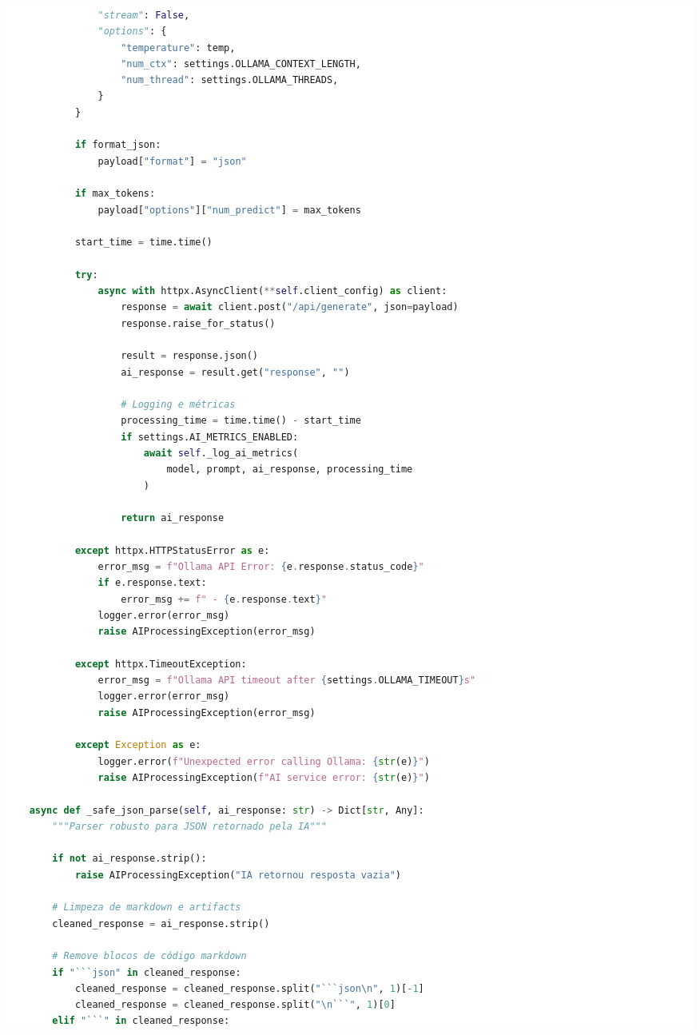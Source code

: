 ```python
                "stream": False,
                "options": {
                    "temperature": temp,
                    "num_ctx": settings.OLLAMA_CONTEXT_LENGTH,
                    "num_thread": settings.OLLAMA_THREADS,
                }
            }
            
            if format_json:
                payload["format"] = "json"
            
            if max_tokens:
                payload["options"]["num_predict"] = max_tokens
                
            start_time = time.time()
            
            try:
                async with httpx.AsyncClient(**self.client_config) as client:
                    response = await client.post("/api/generate", json=payload)
                    response.raise_for_status()
                    
                    result = response.json()
                    ai_response = result.get("response", "")
                    
                    # Logging e métricas
                    processing_time = time.time() - start_time
                    if settings.AI_METRICS_ENABLED:
                        await self._log_ai_metrics(
                            model, prompt, ai_response, processing_time
                        )
                    
                    return ai_response
                    
            except httpx.HTTPStatusError as e:
                error_msg = f"Ollama API Error: {e.response.status_code}"
                if e.response.text:
                    error_msg += f" - {e.response.text}"
                logger.error(error_msg)
                raise AIProcessingException(error_msg)
                
            except httpx.TimeoutException:
                error_msg = f"Ollama API timeout after {settings.OLLAMA_TIMEOUT}s"
                logger.error(error_msg)
                raise AIProcessingException(error_msg)
                
            except Exception as e:
                logger.error(f"Unexpected error calling Ollama: {str(e)}")
                raise AIProcessingException(f"AI service error: {str(e)}")
    
    async def _safe_json_parse(self, ai_response: str) -> Dict[str, Any]:
        """Parser robusto para JSON retornado pela IA"""
        
        if not ai_response.strip():
            raise AIProcessingException("IA retornou resposta vazia")
        
        # Limpeza de markdown e artifacts
        cleaned_response = ai_response.strip()
        
        # Remove blocos de código markdown
        if "```json" in cleaned_response:
            cleaned_response = cleaned_response.split("```json\n", 1)[-1]
            cleaned_response = cleaned_response.split("\n```", 1)[0]
        elif "```" in cleaned_response:
```